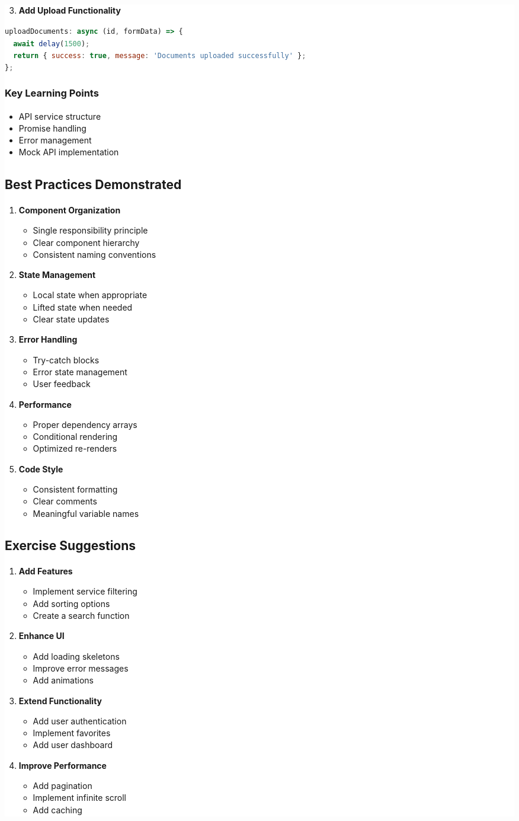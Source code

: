 3. **Add Upload Functionality**
```jsx
uploadDocuments: async (id, formData) => {
  await delay(1500);
  return { success: true, message: 'Documents uploaded successfully' };
};
```

### Key Learning Points
- API service structure
- Promise handling
- Error management
- Mock API implementation

## Best Practices Demonstrated

1. **Component Organization**
   - Single responsibility principle
   - Clear component hierarchy
   - Consistent naming conventions

2. **State Management**
   - Local state when appropriate
   - Lifted state when needed
   - Clear state updates

3. **Error Handling**
   - Try-catch blocks
   - Error state management
   - User feedback

4. **Performance**
   - Proper dependency arrays
   - Conditional rendering
   - Optimized re-renders

5. **Code Style**
   - Consistent formatting
   - Clear comments
   - Meaningful variable names

## Exercise Suggestions

1. **Add Features**
   - Implement service filtering
   - Add sorting options
   - Create a search function

2. **Enhance UI**
   - Add loading skeletons
   - Improve error messages
   - Add animations

3. **Extend Functionality**
   - Add user authentication
   - Implement favorites
   - Add user dashboard

4. **Improve Performance**
   - Add pagination
   - Implement infinite scroll
   - Add caching 